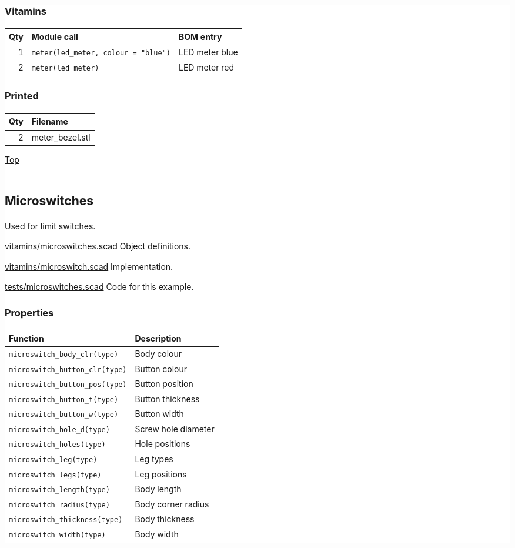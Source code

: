 ### Vitamins
| Qty | Module call | BOM entry |
| ---:|:--- |:---|
|   1 | ```meter(led_meter, colour = "blue")``` |  LED meter blue |
|   2 | ```meter(led_meter)``` |  LED meter red |

### Printed
| Qty | Filename |
| ---:|:--- |
|   2 | meter_bezel.stl |


<a href="#top">Top</a>

---
<a name="Microswitches"></a>
## Microswitches
Used for limit switches.


[vitamins/microswitches.scad](vitamins/microswitches.scad) Object definitions.

[vitamins/microswitch.scad](vitamins/microswitch.scad) Implementation.

[tests/microswitches.scad](tests/microswitches.scad) Code for this example.

### Properties
| Function | Description |
|:--- |:--- |
| ```microswitch_body_clr(type)``` | Body colour |
| ```microswitch_button_clr(type)``` | Button colour |
| ```microswitch_button_pos(type)``` | Button position |
| ```microswitch_button_t(type)``` | Button thickness |
| ```microswitch_button_w(type)``` | Button width |
| ```microswitch_hole_d(type)``` | Screw hole diameter |
| ```microswitch_holes(type)``` | Hole positions |
| ```microswitch_leg(type)``` | Leg types |
| ```microswitch_legs(type)``` | Leg positions |
| ```microswitch_length(type)``` | Body length |
| ```microswitch_radius(type)``` | Body corner radius |
| ```microswitch_thickness(type)``` | Body thickness |
| ```microswitch_width(type)``` | Body width |
